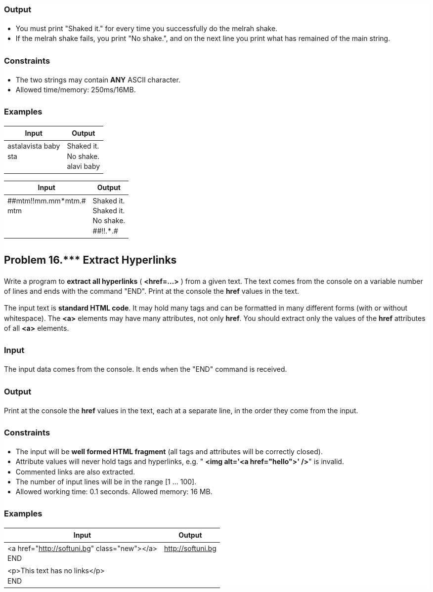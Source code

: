 ### Output

- You must print &quot;Shaked it.&quot; for every time you successfully do the melrah shake.
- If the melrah shake fails, you print &quot;No shake.&quot;, and on the next line you print what has remained of the main string.

### Constraints

- The two strings may contain **ANY** ASCII character.
- Allowed time/memory: 250ms/16MB.

### Examples

| **Input** | **Output** |
| --- | --- |
| astalavista baby <br/> sta | Shaked it. <br/> No shake. <br/> alavi baby |

| **Input** | **Output** |
| --- | --- |
| ##mtm!!mm.mm\*mtm.# <br/> mtm | Shaked it. <br/> Shaked it. <br/> No shake. <br/> ##!!.\*.# |

## Problem 16.\*\*\* Extract Hyperlinks

Write a program to **extract all hyperlinks** ( **&lt;href=…&gt;** ) from a given text. The text comes from the console on a variable number of lines and ends with the command &quot;END&quot;. Print at the console the **href** values in the text.

The input text is **standard HTML code**. It may hold many tags and can be formatted in many different forms (with or without whitespace). The **&lt;a&gt;** elements may have many attributes, not only **href**. You should extract only the values of the **href** attributes of all **&lt;a&gt;** elements.

### Input

The input data comes from the console. It ends when the &quot;END&quot; command is received.

### Output

Print at the console the **href** values in the text, each at a separate line, in the order they come from the input.

### Constraints

- The input will be **well formed HTML fragment** (all tags and attributes will be correctly closed).
- Attribute values will never hold tags and hyperlinks, e.g. &quot; **&lt;img alt=&#39;&lt;a href=&quot;hello&quot;&gt;&#39; /&gt;**&quot; is invalid.
- Commented links are also extracted.
- The number of input lines will be in the range [1 ... 100].
- Allowed working time: 0.1 seconds. Allowed memory: 16 MB.

### Examples

| **Input** | **Output** |
| --- | --- |
| &lt;a href=&quot;http://softuni.bg&quot; class=&quot;new&quot;&gt;&lt;/a&gt; <br/> END | http://softuni.bg |
| &lt;p&gt;This text has no links&lt;/p&gt; <br/> END |   |
